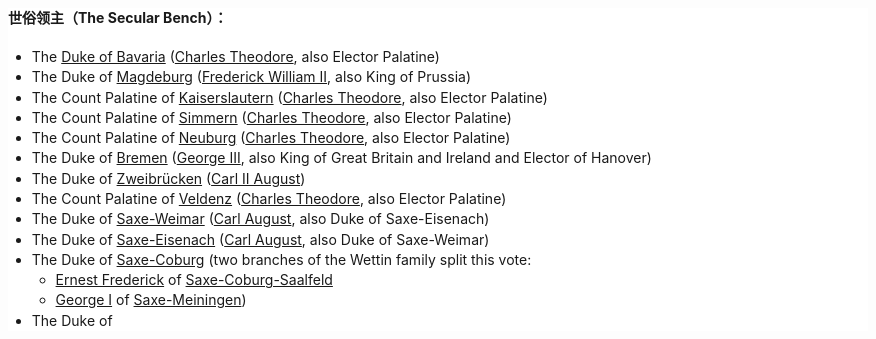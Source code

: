 
#### 世俗领主（The Secular Bench）：

  - The [Duke of
    Bavaria](https://zh.wikipedia.org/wiki/Duke_of_Bavaria "wikilink")
    ([Charles
    Theodore](https://zh.wikipedia.org/wiki/Charles_Theodore,_Elector_of_Bavaria "wikilink"),
    also Elector Palatine)
  - The Duke of
    [Magdeburg](https://zh.wikipedia.org/wiki/Duchy_of_Magdeburg "wikilink")
    ([Frederick William
    II](https://zh.wikipedia.org/wiki/Frederick_William_II_of_Prussia "wikilink"),
    also King of Prussia)
  - The Count Palatine of
    [Kaiserslautern](https://zh.wikipedia.org/wiki/Kaiserslautern "wikilink")
    ([Charles
    Theodore](https://zh.wikipedia.org/wiki/Charles_Theodore,_Elector_of_Bavaria "wikilink"),
    also Elector Palatine)
  - The Count Palatine of
    [Simmern](https://zh.wikipedia.org/wiki/Palatinate-Simmern "wikilink")
    ([Charles
    Theodore](https://zh.wikipedia.org/wiki/Charles_Theodore,_Elector_of_Bavaria "wikilink"),
    also Elector Palatine)
  - The Count Palatine of
    [Neuburg](https://zh.wikipedia.org/wiki/Palatinate-Neuburg "wikilink")
    ([Charles
    Theodore](https://zh.wikipedia.org/wiki/Charles_Theodore,_Elector_of_Bavaria "wikilink"),
    also Elector Palatine)
  - The Duke of
    [Bremen](https://zh.wikipedia.org/wiki/Duchy_of_Bremen "wikilink")
    ([George
    III](https://zh.wikipedia.org/wiki/George_III_of_the_United_Kingdom "wikilink"),
    also King of Great Britain and Ireland and Elector of Hanover)
  - The Duke of
    [Zweibrücken](https://zh.wikipedia.org/wiki/Palatinate-Zweibrücken "wikilink")
    ([Carl II
    August](https://zh.wikipedia.org/wiki/Charles_II_August,_Duke_of_Zweibrücken "wikilink"))
  - The Count Palatine of
    [Veldenz](https://zh.wikipedia.org/wiki/County_of_Veldenz "wikilink")
    ([Charles
    Theodore](https://zh.wikipedia.org/wiki/Charles_Theodore,_Elector_of_Bavaria "wikilink"),
    also Elector Palatine)
  - The Duke of
    [Saxe-Weimar](https://zh.wikipedia.org/wiki/Saxe-Weimar "wikilink")
    ([Carl
    August](https://zh.wikipedia.org/wiki/Carl_August,_Grand_Duke_of_Saxe-Weimar-Eisenach "wikilink"),
    also Duke of Saxe-Eisenach)
  - The Duke of
    [Saxe-Eisenach](https://zh.wikipedia.org/wiki/Saxe-Eisenach "wikilink")
    ([Carl
    August](https://zh.wikipedia.org/wiki/Carl_August,_Grand_Duke_of_Saxe-Weimar-Eisenach "wikilink"),
    also Duke of Saxe-Weimar)
  - The Duke of
    [Saxe-Coburg](https://zh.wikipedia.org/wiki/Saxe-Coburg "wikilink")
    (two branches of the Wettin family split this vote:
      - [Ernest
        Frederick](https://zh.wikipedia.org/wiki/Ernest_Frederick,_Duke_of_Saxe-Coburg-Saalfeld "wikilink")
        of
        [Saxe-Coburg-Saalfeld](https://zh.wikipedia.org/wiki/Saxe-Coburg-Saalfeld "wikilink")
      - [George
        I](https://zh.wikipedia.org/wiki/George_I,_Duke_of_Saxe-Meiningen "wikilink")
        of
        [Saxe-Meiningen](https://zh.wikipedia.org/wiki/Saxe-Meiningen "wikilink"))
  - The Duke of